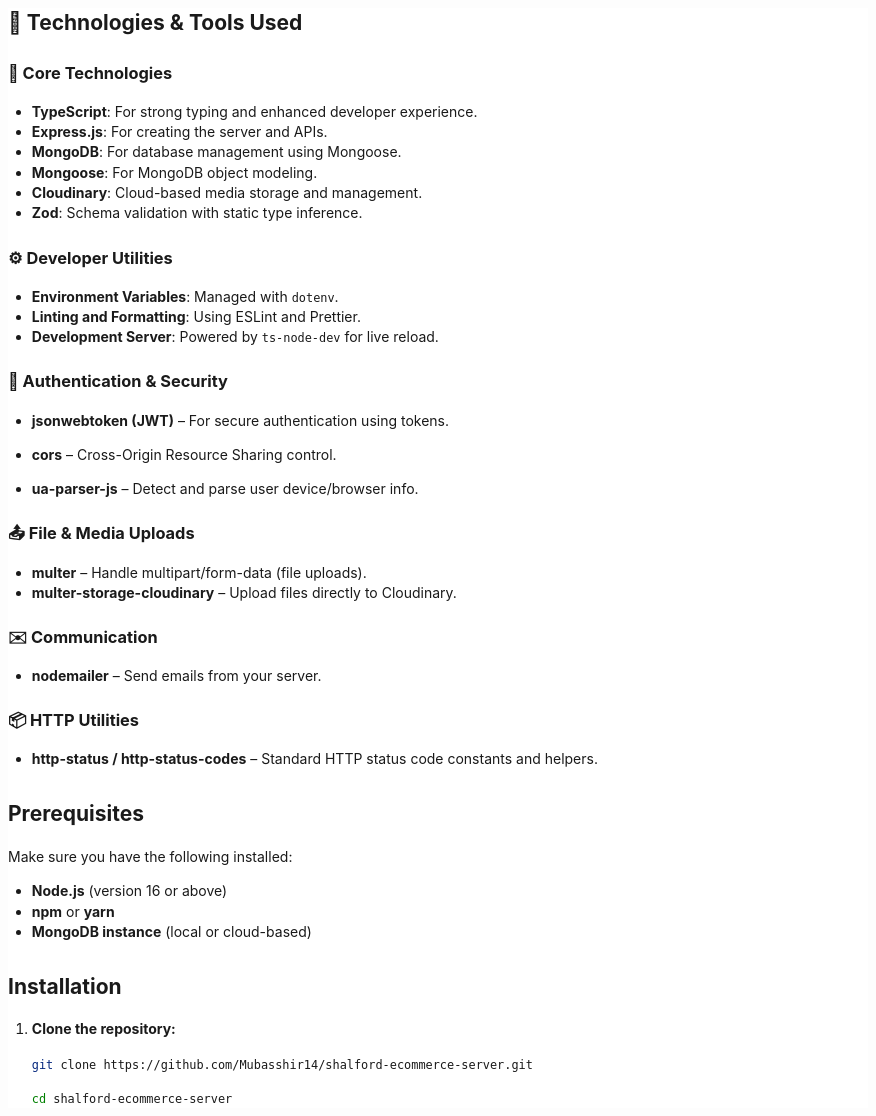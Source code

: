 


## 🔐 Technologies & Tools Used

### 🧠 Core Technologies
- **TypeScript**: For strong typing and enhanced developer experience.
- **Express.js**: For creating the server and APIs.
- **MongoDB**: For database management using Mongoose.
- **Mongoose**: For MongoDB object modeling.
- **Cloudinary**: Cloud-based media storage and management.
- **Zod**: Schema validation with static type inference.

### ⚙️ Developer Utilities

- **Environment Variables**: Managed with `dotenv`.
- **Linting and Formatting**: Using ESLint and Prettier.
- **Development Server**: Powered by `ts-node-dev` for live reload.

### 🔐 Authentication & Security
- **jsonwebtoken (JWT)** – For secure authentication using tokens.
- **cors** – Cross-Origin Resource Sharing control.

- **ua-parser-js** – Detect and parse user device/browser info.

### 📤 File & Media Uploads
- **multer** – Handle multipart/form-data (file uploads).
- **multer-storage-cloudinary** – Upload files directly to Cloudinary.

### ✉️ Communication

- **nodemailer** – Send emails from your server.

### 📦 HTTP Utilities
- **http-status / http-status-codes** – Standard HTTP status code constants and helpers.


## Prerequisites
Make sure you have the following installed:
- **Node.js** (version 16 or above)
- **npm** or **yarn**
- **MongoDB instance** (local or cloud-based)

## Installation

1. **Clone the repository:**
   ```bash
   git clone https://github.com/Mubasshir14/shalford-ecommerce-server.git
   ```
   ```bash
   cd shalford-ecommerce-server
   ```
